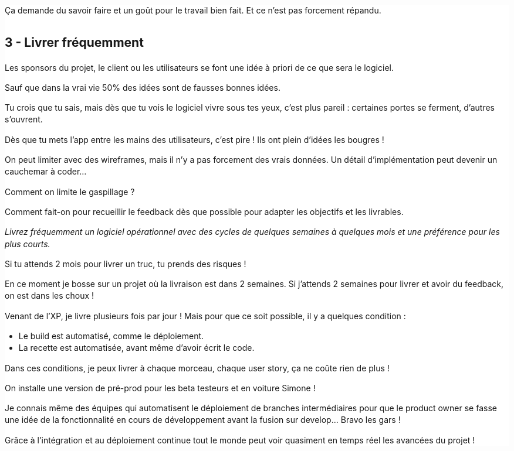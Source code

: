 Ça demande du savoir faire et un goût pour le travail bien
fait. Et ce n’est pas forcement répandu.

## 3 - Livrer fréquemment

Les sponsors du projet, le client ou les utilisateurs se font
une idée à priori de ce que sera le logiciel.

Sauf que dans la vrai vie 50% des idées sont de fausses
bonnes idées.

Tu crois que tu sais, mais dès que tu vois le logiciel vivre
sous tes yeux, c’est plus pareil : certaines portes se
ferment, d’autres s’ouvrent.

Dès que tu mets l’app entre les mains des utilisateurs, c’est
pire ! Ils ont plein d’idées les bougres !

On peut limiter avec des wireframes, mais il n’y a pas
forcement des vrais données. Un détail d’implémentation
peut devenir un cauchemar à coder…

Comment on limite le gaspillage ?

Comment fait-on pour recueillir le feedback dès que
possible pour adapter les objectifs et les livrables.

_Livrez fréquemment un logiciel opérationnel avec des
cycles de quelques semaines à quelques mois et une
préférence pour les plus courts._

Si tu attends 2 mois pour livrer un truc, tu prends des
risques !

En ce moment je bosse sur un projet où la livraison est
dans 2 semaines. Si j’attends 2 semaines pour livrer et avoir
du feedback, on est dans les choux !

Venant de l’XP, je livre plusieurs fois par jour ! Mais pour
que ce soit possible, il y a quelques condition :

- Le build est automatisé, comme le déploiement.
- La recette est automatisée, avant même d’avoir écrit le
code.

Dans ces conditions, je peux livrer à chaque morceau,
chaque user story, ça ne coûte rien de plus !

On installe une version de pré-prod pour les beta testeurs
et en voiture Simone !

Je connais même des équipes qui automatisent le
déploiement de branches intermédiaires pour que le
product owner se fasse une idée de la fonctionnalité en
cours de développement avant la fusion sur develop...
Bravo les gars !

Grâce à l’intégration et au déploiement continue tout le
monde peut voir quasiment en temps réel les avancées du
projet !
